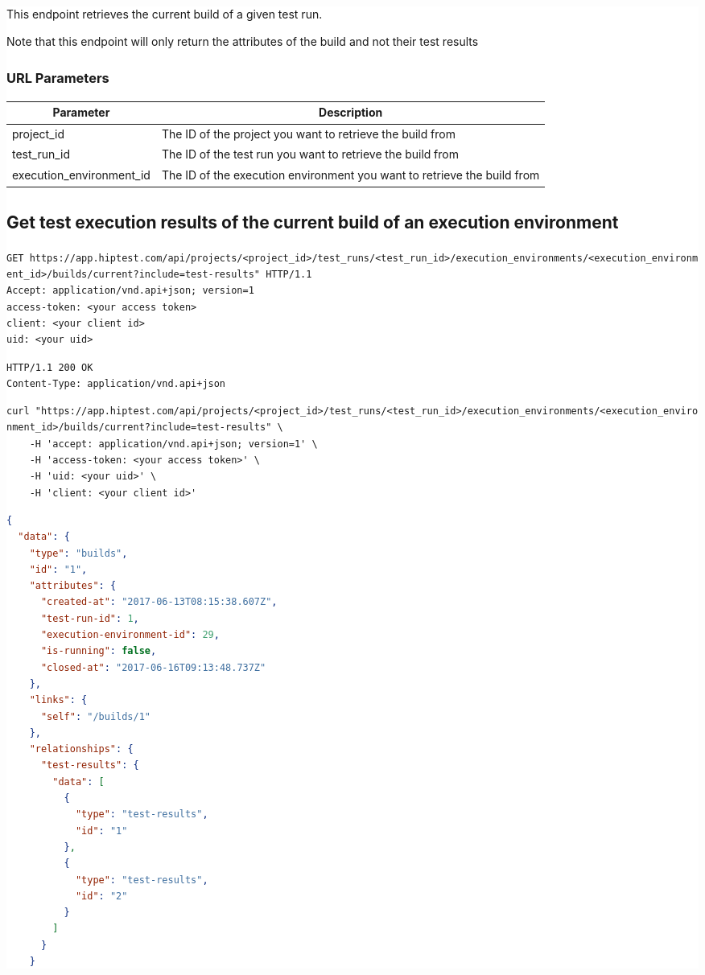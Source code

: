 This endpoint retrieves the current build of a given test run.
<aside class="warning">Note that this endpoint will only return the attributes of the build
and not their test results</aside>

### URL Parameters

Parameter | Description
--------- | -----------
project_id | The ID of the project you want to retrieve the build from
test_run_id | The ID of the test run you want to retrieve the build from
execution_environment_id | The ID of the execution environment you want to retrieve the build from

## Get test execution results of the current build of an execution environment

```http
GET https://app.hiptest.com/api/projects/<project_id>/test_runs/<test_run_id>/execution_environments/<execution_environment_id>/builds/current?include=test-results" HTTP/1.1
Accept: application/vnd.api+json; version=1
access-token: <your access token>
client: <your client id>
uid: <your uid>
```
```http
HTTP/1.1 200 OK
Content-Type: application/vnd.api+json
```

```shell
curl "https://app.hiptest.com/api/projects/<project_id>/test_runs/<test_run_id>/execution_environments/<execution_environment_id>/builds/current?include=test-results" \
    -H 'accept: application/vnd.api+json; version=1' \
    -H 'access-token: <your access token>' \
    -H 'uid: <your uid>' \
    -H 'client: <your client id>'
```

```json
{
  "data": {
    "type": "builds",
    "id": "1",
    "attributes": {
      "created-at": "2017-06-13T08:15:38.607Z",
      "test-run-id": 1,
      "execution-environment-id": 29,
      "is-running": false,
      "closed-at": "2017-06-16T09:13:48.737Z"
    },
    "links": {
      "self": "/builds/1"
    },
    "relationships": {
      "test-results": {
        "data": [
          {
            "type": "test-results",
            "id": "1"
          },
          {
            "type": "test-results",
            "id": "2"
          }
        ]
      }
    }
```